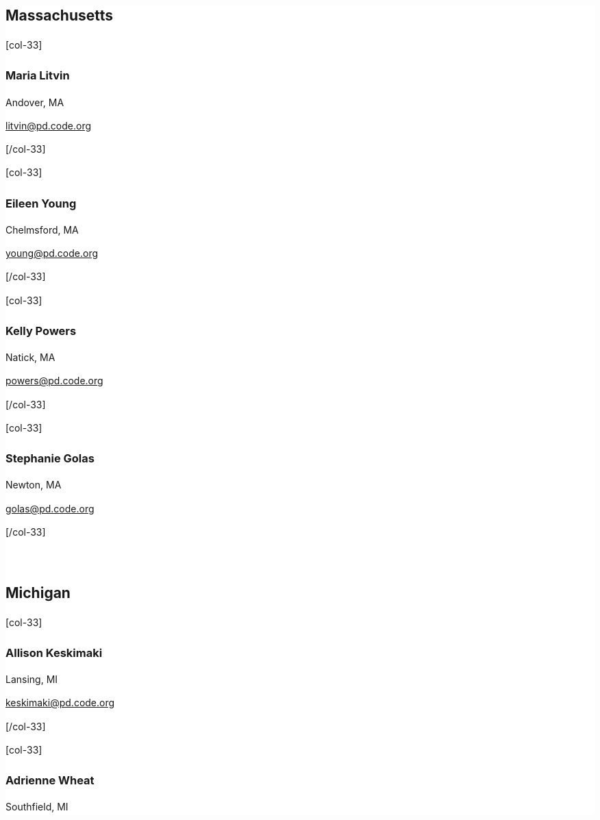 <a id="ma"></a>
## Massachusetts
[col-33]
### Maria Litvin
Andover, MA

litvin@pd.code.org

[/col-33]

[col-33]
### Eileen Young
Chelmsford, MA

young@pd.code.org

[/col-33]

[col-33]
### Kelly Powers
Natick, MA

powers@pd.code.org

[/col-33]

[col-33]
### Stephanie Golas
Newton, MA

golas@pd.code.org

[/col-33]

<p
style="clear:both">&nbsp;
</p>

<a id="mi"></a>
## Michigan
[col-33]
### Allison Keskimaki
Lansing, MI

keskimaki@pd.code.org

[/col-33]

[col-33]
### Adrienne Wheat
Southfield, MI
